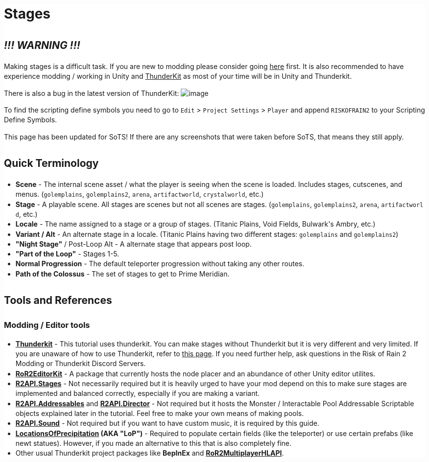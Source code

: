 # Stages

## ***!!! WARNING !!!***
Making stages is a difficult task. If you are new to modding please consider going  [here](https://risk-of-thunder.github.io/R2Wiki/Mod-Creation/Getting-Started/First-Mod/) first. It is also recommended to have experience modding / working in Unity and [ThunderKit](#modding--editor-tools) as most of your time will be in Unity and Thunderkit.

There is also a bug in the latest version of ThunderKit:
![image](https://github.com/risk-of-thunder/R2Wiki/assets/66852270/13570aa8-8540-44d3-a574-441dbbad8f0c)

To find the scripting define symbols you need to go to ``Edit`` > ``Project Settings`` > ``Player`` and append ``RISKOFRAIN2`` to your Scripting Define Symbols.

This page has been updated for SoTS! If there are any screenshots that were taken before SoTS, that means they still apply.

## Quick Terminology

- **Scene** - The internal scene asset / what the player is seeing when the scene is loaded. Includes stages, cutscenes, and menus. (``golemplains``, ``golemplains2``, ``arena``, ``artifactworld``, ``crystalworld``, etc.)
- **Stage** - A playable scene. All stages are scenes but not all scenes are stages. (``golemplains``, ``golemplains2``, ``arena``, ``artifactworld``, etc.)
- **Locale** - The name assigned to a stage or a group of stages. (Titanic Plains, Void Fields, Bulwark's Ambry, etc.)
- **Variant / Alt** - An alternate stage in a locale. (Titanic Plains having two different stages: ``golemplains`` and ``golemplains2``)
- **"Night Stage"** / Post-Loop Alt - A alternate stage that appears post loop. 
- **"Part of the Loop"** - Stages 1-5.
- **Normal Progression** - The default teleporter progression without taking any other routes.
- **Path of the Colossus** - The set of stages to get to Prime Meridian.

## Tools and References

### Modding / Editor tools

- **[Thunderkit](https://github.com/PassivePicasso/ThunderKit)** - This tutorial uses thunderkit. You can make stages without Thunderkit but it is very different and very limited. If you are unaware of how to use Thunderkit, refer to [this page](https://risk-of-thunder.github.io/R2Wiki/Mod-Creation/Thunderkit/Getting-Started/). If you need further help, ask questions in the Risk of Rain 2 Modding or Thunderkit Discord Servers.
- **[RoR2EditorKit](https://github.com/risk-of-thunder/RoR2EditorKit)** - A package that currently hosts the node placer and an abundance of other Unity editor utilites.
- **[R2API.Stages](https://thunderstore.io/package/RiskofThunder/R2API_Stages/)** - Not necessarily required but it is heavily urged to have your mod depend on this to make sure stages are implemented and balanced correctly, especially if you are making a variant.
- **[R2API.Addressables](https://thunderstore.io/package/RiskofThunder/R2API_Addressables/)** and **[R2API.Director](https://thunderstore.io/package/RiskofThunder/R2API_Director/)** - Not required but it hosts the Monster / Interactable Pool Addressable Scriptable objects explained later in the tutorial. Feel free to make your own means of making pools.
- **[R2API.Sound](https://thunderstore.io/package/RiskofThunder/R2API_Sound/)** - Not required but if you want to have custom music, it is required by this guide.
- **[LocationsOfPrecipitation](https://github.com/JaceDaDorito/jace-locationsofprecipitation/tree/main) (AKA "LoP")** - Required to populate certain fields (like the teleporter) or use certain prefabs (like newt statues). However, if you made an alternative to this that is also completely fine.
- Other usual Thunderkit project packages like **BepInEx** and **[RoR2MultiplayerHLAPI](https://thunderkit.thunderstore.io/package/RiskofThunder/RoR2MultiplayerHLAPI/)**.
